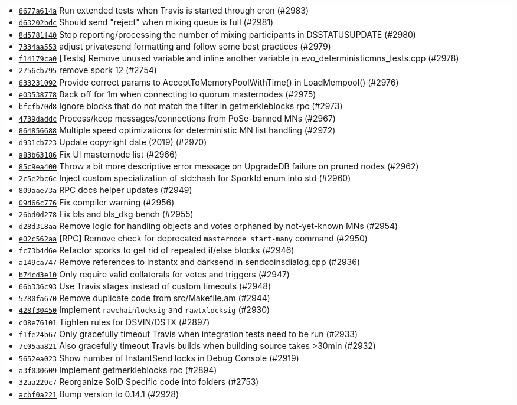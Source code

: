- [`6677a614a`](https://github.com/soldpay/sold/commit/6677a614a) Run extended tests when Travis is started through cron (#2983)
- [`d63202bdc`](https://github.com/soldpay/sold/commit/d63202bdc) Should send "reject" when mixing queue is full (#2981)
- [`8d5781f40`](https://github.com/soldpay/sold/commit/8d5781f40) Stop reporting/processing the number of mixing participants in DSSTATUSUPDATE (#2980)
- [`7334aa553`](https://github.com/soldpay/sold/commit/7334aa553) adjust privatesend formatting and follow some best practices (#2979)
- [`f14179ca0`](https://github.com/soldpay/sold/commit/f14179ca0) [Tests] Remove unused variable and inline another variable in evo_deterministicmns_tests.cpp (#2978)
- [`2756cb795`](https://github.com/soldpay/sold/commit/2756cb795) remove spork 12 (#2754)
- [`633231092`](https://github.com/soldpay/sold/commit/633231092) Provide correct params to AcceptToMemoryPoolWithTime() in LoadMempool() (#2976)
- [`e03538778`](https://github.com/soldpay/sold/commit/e03538778) Back off for 1m when connecting to quorum masternodes (#2975)
- [`bfcfb70d8`](https://github.com/soldpay/sold/commit/bfcfb70d8) Ignore blocks that do not match the filter in getmerkleblocks rpc (#2973)
- [`4739daddc`](https://github.com/soldpay/sold/commit/4739daddc) Process/keep messages/connections from PoSe-banned MNs (#2967)
- [`864856688`](https://github.com/soldpay/sold/commit/864856688) Multiple speed optimizations for deterministic MN list handling (#2972)
- [`d931cb723`](https://github.com/soldpay/sold/commit/d931cb723) Update copyright date (2019) (#2970)
- [`a83b63186`](https://github.com/soldpay/sold/commit/a83b63186) Fix UI masternode list (#2966)
- [`85c9ea400`](https://github.com/soldpay/sold/commit/85c9ea400) Throw a bit more descriptive error message on UpgradeDB failure on pruned nodes (#2962)
- [`2c5e2bc6c`](https://github.com/soldpay/sold/commit/2c5e2bc6c) Inject custom specialization of std::hash for SporkId enum into std (#2960)
- [`809aae73a`](https://github.com/soldpay/sold/commit/809aae73a) RPC docs helper updates (#2949)
- [`09d66c776`](https://github.com/soldpay/sold/commit/09d66c776) Fix compiler warning (#2956)
- [`26bd0d278`](https://github.com/soldpay/sold/commit/26bd0d278) Fix bls and bls_dkg bench (#2955)
- [`d28d318aa`](https://github.com/soldpay/sold/commit/d28d318aa) Remove logic for handling objects and votes orphaned by not-yet-known MNs (#2954)
- [`e02c562aa`](https://github.com/soldpay/sold/commit/e02c562aa) [RPC] Remove check for deprecated `masternode start-many` command (#2950)
- [`fc73b4d6e`](https://github.com/soldpay/sold/commit/fc73b4d6e) Refactor sporks to get rid of repeated if/else blocks (#2946)
- [`a149ca747`](https://github.com/soldpay/sold/commit/a149ca747) Remove references to instantx and darksend in sendcoinsdialog.cpp (#2936)
- [`b74cd3e10`](https://github.com/soldpay/sold/commit/b74cd3e10) Only require valid collaterals for votes and triggers (#2947)
- [`66b336c93`](https://github.com/soldpay/sold/commit/66b336c93) Use Travis stages instead of custom timeouts (#2948)
- [`5780fa670`](https://github.com/soldpay/sold/commit/5780fa670) Remove duplicate code from src/Makefile.am (#2944)
- [`428f30450`](https://github.com/soldpay/sold/commit/428f30450) Implement `rawchainlocksig` and `rawtxlocksig` (#2930)
- [`c08e76101`](https://github.com/soldpay/sold/commit/c08e76101) Tighten rules for DSVIN/DSTX (#2897)
- [`f1fe24b67`](https://github.com/soldpay/sold/commit/f1fe24b67) Only gracefully timeout Travis when integration tests need to be run (#2933)
- [`7c05aa821`](https://github.com/soldpay/sold/commit/7c05aa821) Also gracefully timeout Travis builds when building source takes >30min (#2932)
- [`5652ea023`](https://github.com/soldpay/sold/commit/5652ea023) Show number of InstantSend locks in Debug Console (#2919)
- [`a3f030609`](https://github.com/soldpay/sold/commit/a3f030609) Implement getmerkleblocks rpc (#2894)
- [`32aa229c7`](https://github.com/soldpay/sold/commit/32aa229c7) Reorganize SolD Specific code into folders (#2753)
- [`acbf0a221`](https://github.com/soldpay/sold/commit/acbf0a221) Bump version to 0.14.1 (#2928)
